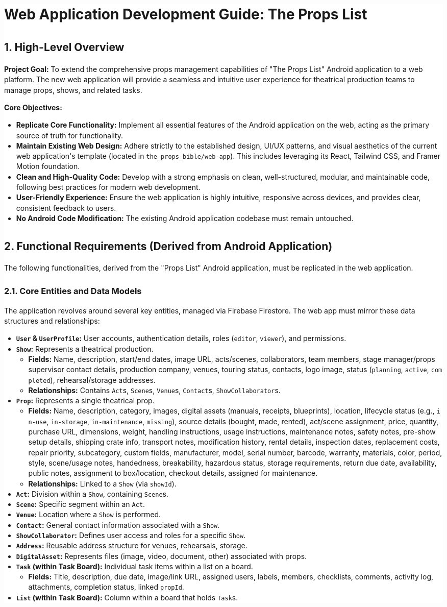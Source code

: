 # Web Application Development Guide: The Props List

## 1. High-Level Overview

**Project Goal:** To extend the comprehensive props management capabilities of "The Props List" Android application to a web platform. The new web application will provide a seamless and intuitive user experience for theatrical production teams to manage props, shows, and related tasks.

**Core Objectives:**

*   **Replicate Core Functionality:** Implement all essential features of the Android application on the web, acting as the primary source of truth for functionality.
*   **Maintain Existing Web Design:** Adhere strictly to the established design, UI/UX patterns, and visual aesthetics of the current web application's template (located in `the_props_bible/web-app`). This includes leveraging its React, Tailwind CSS, and Framer Motion foundation.
*   **Clean and High-Quality Code:** Develop with a strong emphasis on clean, well-structured, modular, and maintainable code, following best practices for modern web development.
*   **User-Friendly Experience:** Ensure the web application is highly intuitive, responsive across devices, and provides clear, consistent feedback to users.
*   **No Android Code Modification:** The existing Android application codebase must remain untouched.

## 2. Functional Requirements (Derived from Android Application)

The following functionalities, derived from the "Props List" Android application, must be replicated in the web application.

### 2.1. Core Entities and Data Models

The application revolves around several key entities, managed via Firebase Firestore. The web app must mirror these data structures and relationships:

*   **`User` & `UserProfile`:** User accounts, authentication details, roles (`editor`, `viewer`), and permissions.
*   **`Show`:** Represents a theatrical production.
    *   **Fields:** Name, description, start/end dates, image URL, acts/scenes, collaborators, team members, stage manager/props supervisor contact details, production company, venues, touring status, contacts, logo image, status (`planning`, `active`, `completed`), rehearsal/storage addresses.
    *   **Relationships:** Contains `Act`s, `Scene`s, `Venue`s, `Contact`s, `ShowCollaborator`s.
*   **`Prop`:** Represents a single theatrical prop.
    *   **Fields:** Name, description, category, images, digital assets (manuals, receipts, blueprints), location, lifecycle status (e.g., `in-use`, `in-storage`, `in-maintenance`, `missing`), source details (bought, made, rented), act/scene assignment, price, quantity, purchase URL, dimensions, weight, handling instructions, usage instructions, maintenance notes, safety notes, pre-show setup details, shipping crate info, transport notes, modification history, rental details, inspection dates, replacement costs, repair priority, subcategory, custom fields, manufacturer, model, serial number, barcode, warranty, materials, color, period, style, scene/usage notes, handedness, breakability, hazardous status, storage requirements, return due date, availability, public notes, assignment to box/location, checkout details, assigned for maintenance.
    *   **Relationships:** Linked to a `Show` (via `showId`).
*   **`Act`:** Division within a `Show`, containing `Scene`s.
*   **`Scene`:** Specific segment within an `Act`.
*   **`Venue`:** Location where a `Show` is performed.
*   **`Contact`:** General contact information associated with a `Show`.
*   **`ShowCollaborator`:** Defines user access and roles for a specific `Show`.
*   **`Address`:** Reusable address structure for venues, rehearsals, storage.
*   **`DigitalAsset`:** Represents files (image, video, document, other) associated with props.
*   **`Task` (within Task Board):** Individual task items within a list on a board.
    *   **Fields:** Title, description, due date, image/link URL, assigned users, labels, members, checklists, comments, activity log, attachments, completion status, linked `propId`.
*   **`List` (within Task Board):** Column within a board that holds `Task`s.